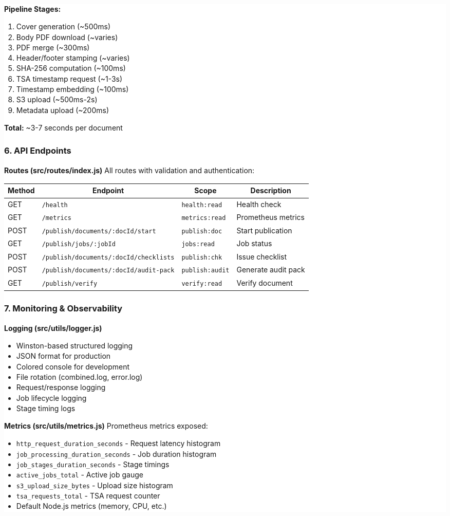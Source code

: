 **Pipeline Stages:**
1. Cover generation (~500ms)
2. Body PDF download (~varies)
3. PDF merge (~300ms)
4. Header/footer stamping (~varies)
5. SHA-256 computation (~100ms)
6. TSA timestamp request (~1-3s)
7. Timestamp embedding (~100ms)
8. S3 upload (~500ms-2s)
9. Metadata upload (~200ms)

**Total:** ~3-7 seconds per document

### **6. API Endpoints**

**Routes (src/routes/index.js)**
All routes with validation and authentication:

| Method | Endpoint | Scope | Description |
|--------|----------|-------|-------------|
| GET | `/health` | `health:read` | Health check |
| GET | `/metrics` | `metrics:read` | Prometheus metrics |
| POST | `/publish/documents/:docId/start` | `publish:doc` | Start publication |
| GET | `/publish/jobs/:jobId` | `jobs:read` | Job status |
| POST | `/publish/documents/:docId/checklists` | `publish:chk` | Issue checklist |
| POST | `/publish/documents/:docId/audit-pack` | `publish:audit` | Generate audit pack |
| GET | `/publish/verify` | `verify:read` | Verify document |

### **7. Monitoring & Observability**

**Logging (src/utils/logger.js)**
- Winston-based structured logging
- JSON format for production
- Colored console for development
- File rotation (combined.log, error.log)
- Request/response logging
- Job lifecycle logging
- Stage timing logs

**Metrics (src/utils/metrics.js)**
Prometheus metrics exposed:
- `http_request_duration_seconds` - Request latency histogram
- `job_processing_duration_seconds` - Job duration histogram
- `job_stages_duration_seconds` - Stage timings
- `active_jobs_total` - Active job gauge
- `s3_upload_size_bytes` - Upload size histogram
- `tsa_requests_total` - TSA request counter
- Default Node.js metrics (memory, CPU, etc.)
